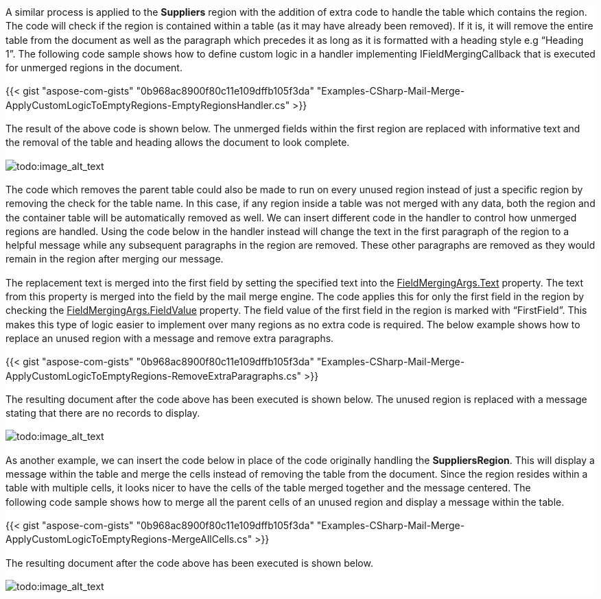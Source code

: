 A similar process is applied to the **Suppliers** region with the addition of extra code to handle the table which contains the region. The code will check if the region is contained within a table (as it may have already been removed). If it is, it will remove the entire table from the document as well as the paragraph which precedes it as long as it is formatted with a heading style e.g “Heading 1”. The following code sample shows how to define custom logic in a handler implementing IFieldMergingCallback that is executed for unmerged regions in the document.

{{< gist "aspose-com-gists" "0b968ac8900f80c11e109dffb105f3da" "Examples-CSharp-Mail-Merge-ApplyCustomLogicToEmptyRegions-EmptyRegionsHandler.cs" >}}

The result of the above code is shown below. The unmerged fields within the first region are replaced with informative text and the removal of the table and heading allows the document to look complete.

![todo:image_alt_text](http://i.imgur.com/XwwWdW6.png)


The code which removes the parent table could also be made to run on every unused region instead of just a specific region by removing the check for the table name. In this case, if any region inside a table was not merged with any data, both the region and the container table will be automatically removed as well. We can insert different code in the handler to control how unmerged regions are handled. Using the code below in the handler instead will change the text in the first paragraph of the region to a helpful message while any subsequent paragraphs in the region are removed. These other paragraphs are removed as they would remain in the region after merging our message.

The replacement text is merged into the first field by setting the specified text into the [FieldMergingArgs.Text](http://www.aspose.com/api/net/words/aspose.words.mailmerging/fieldmergingargs/properties/text) property. The text from this property is merged into the field by the mail merge engine. The code applies this for only the first field in the region by checking the [FieldMergingArgs.FieldValue](http://www.aspose.com/api/net/words/aspose.words.mailmerging/fieldmergingargsbase/properties/fieldvalue) property. The field value of the first field in the region is marked with “FirstField”. This makes this type of logic easier to implement over many regions as no extra code is required. The below example shows how to replace an unused region with a message and remove extra paragraphs.

{{< gist "aspose-com-gists" "0b968ac8900f80c11e109dffb105f3da" "Examples-CSharp-Mail-Merge-ApplyCustomLogicToEmptyRegions-RemoveExtraParagraphs.cs" >}}

The resulting document after the code above has been executed is shown below. The unused region is replaced with a message stating that there are no records to display.

![todo:image_alt_text](http://i.imgur.com/loCYjtJ.png)


As another example, we can insert the code below in place of the code originally handling the **SuppliersRegion**. This will display a message within the table and merge the cells instead of removing the table from the document. Since the region resides within a table with multiple cells, it looks nicer to have the cells of the table merged together and the message centered. The following code sample shows how to merge all the parent cells of an unused region and display a message within the table.

{{< gist "aspose-com-gists" "0b968ac8900f80c11e109dffb105f3da" "Examples-CSharp-Mail-Merge-ApplyCustomLogicToEmptyRegions-MergeAllCells.cs" >}}

The resulting document after the code above has been executed is shown below.

![todo:image_alt_text](http://i.imgur.com/pridicF.png)
